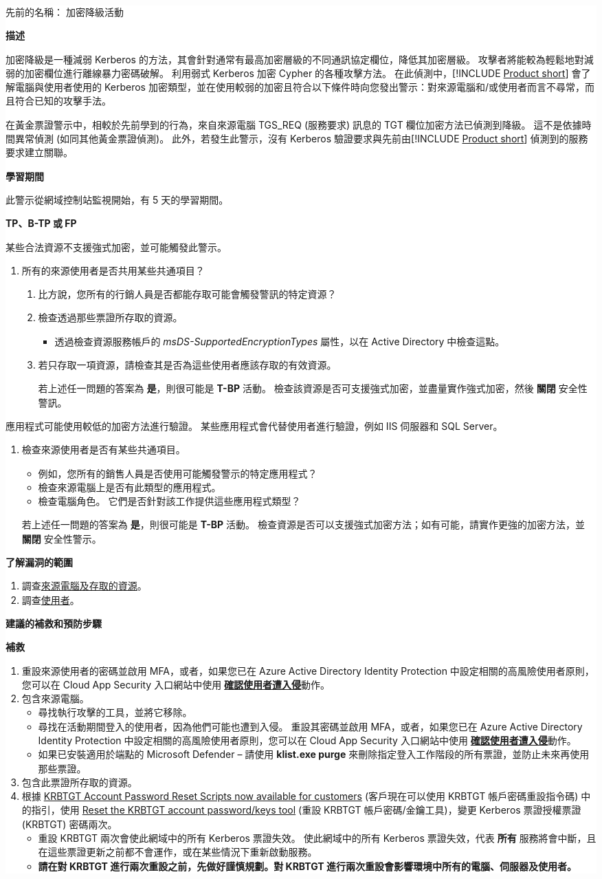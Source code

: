 先前的名稱：  加密降級活動

**描述**

加密降級是一種減弱 Kerberos 的方法，其會針對通常有最高加密層級的不同通訊協定欄位，降低其加密層級。 攻擊者將能較為輕鬆地對減弱的加密欄位進行離線暴力密碼破解。 利用弱式 Kerberos 加密 Cypher 的各種攻擊方法。 在此偵測中，[!INCLUDE [Product short](includes/product-short.md)] 會了解電腦與使用者使用的 Kerberos 加密類型，並在使用較弱的加密且符合以下條件時向您發出警示：對來源電腦和/或使用者而言不尋常，而且符合已知的攻擊手法。

在黃金票證警示中，相較於先前學到的行為，來自來源電腦 TGS_REQ (服務要求) 訊息的 TGT 欄位加密方法已偵測到降級。 這不是依據時間異常偵測 (如同其他黃金票證偵測)。 此外，若發生此警示，沒有 Kerberos 驗證要求與先前由[!INCLUDE [Product short](includes/product-short.md)] 偵測到的服務要求建立關聯。

**學習期間**

此警示從網域控制站監視開始，有 5 天的學習期間。

**TP、B-TP 或 FP**

某些合法資源不支援強式加密，並可能觸發此警示。

1. 所有的來源使用者是否共用某些共通項目？
   1. 比方說，您所有的行銷人員是否都能存取可能會觸發警訊的特定資源？
   1. 檢查透過那些票證所存取的資源。
      - 透過檢查資源服務帳戶的 *msDS-SupportedEncryptionTypes* 屬性，以在 Active Directory 中檢查這點。
   1. 若只存取一項資源，請檢查其是否為這些使用者應該存取的有效資源。

      若上述任一問題的答案為 **是**，則很可能是 **T-BP** 活動。 檢查該資源是否可支援強式加密，並盡量實作強式加密，然後 **關閉** 安全性警訊。

應用程式可能使用較低的加密方法進行驗證。 某些應用程式會代替使用者進行驗證，例如 IIS 伺服器和 SQL Server。

1. 檢查來源使用者是否有某些共通項目。
    - 例如，您所有的銷售人員是否使用可能觸發警示的特定應用程式？
    - 檢查來源電腦上是否有此類型的應用程式。
    - 檢查電腦角色。
    它們是否針對該工作提供這些應用程式類型？

     若上述任一問題的答案為 **是**，則很可能是 **T-BP** 活動。 檢查資源是否可以支援強式加密方法；如有可能，請實作更強的加密方法，並 **關閉** 安全性警示。

**了解漏洞的範圍**

1. 調查[來源電腦及存取的資源](investigate-a-computer.md)。
1. 調查[使用者](investigate-a-computer.md)。

**建議的補救和預防步驟**

**補救**

1. 重設來源使用者的密碼並啟用 MFA，或者，如果您已在 Azure Active Directory Identity Protection 中設定相關的高風險使用者原則，您可以在 Cloud App Security 入口網站中使用 [**確認使用者遭入侵**](/cloud-app-security/accounts#governance-actions)動作。
1. 包含來源電腦。
    - 尋找執行攻擊的工具，並將它移除。
    - 尋找在活動期間登入的使用者，因為他們可能也遭到入侵。 重設其密碼並啟用 MFA，或者，如果您已在 Azure Active Directory Identity Protection 中設定相關的高風險使用者原則，您可以在 Cloud App Security 入口網站中使用 [**確認使用者遭入侵**](/cloud-app-security/accounts#governance-actions)動作。
    - 如果已安裝適用於端點的 Microsoft Defender – 請使用 **klist.exe purge** 來刪除指定登入工作階段的所有票證，並防止未來再使用那些票證。
1. 包含此票證所存取的資源。
1. 根據 [KRBTGT Account Password Reset Scripts now available for customers](https://cloudblogs.microsoft.com/microsoftsecure/2015/02/11/krbtgt-account-password-reset-scripts-now-available-for-customers/) (客戶現在可以使用 KRBTGT 帳戶密碼重設指令碼) 中的指引，使用 [Reset the KRBTGT account password/keys tool](https://gallery.technet.microsoft.com/Reset-the-krbtgt-account-581a9e51) (重設 KRBTGT 帳戶密碼/金鑰工具)，變更 Kerberos 票證授權票證 (KRBTGT) 密碼兩次。
    - 重設 KRBTGT 兩次會使此網域中的所有 Kerberos 票證失效。 使此網域中的所有 Kerberos 票證失效，代表 **所有** 服務將會中斷，且在這些票證更新之前都不會運作，或在某些情況下重新啟動服務。
    - **請在對 KRBTGT 進行兩次重設之前，先做好謹慎規劃。對 KRBTGT 進行兩次重設會影響環境中所有的電腦、伺服器及使用者。**
